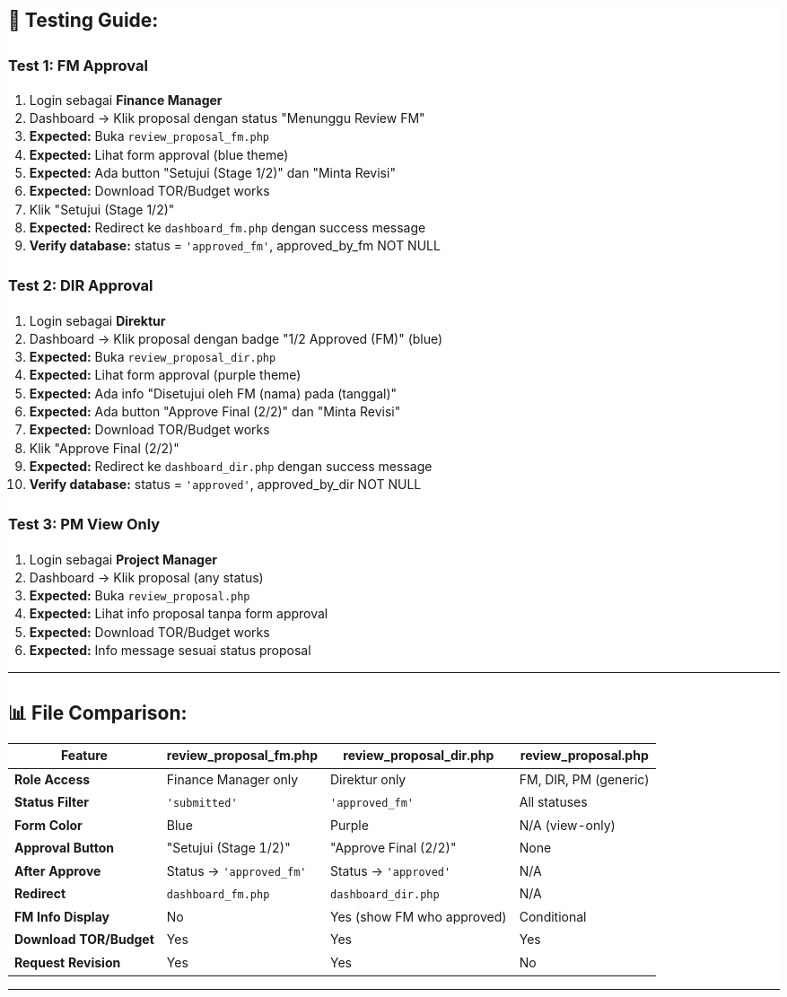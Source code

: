 
## 🧪 Testing Guide:

### **Test 1: FM Approval**
1. Login sebagai **Finance Manager**
2. Dashboard → Klik proposal dengan status "Menunggu Review FM"
3. **Expected:** Buka `review_proposal_fm.php`
4. **Expected:** Lihat form approval (blue theme)
5. **Expected:** Ada button "Setujui (Stage 1/2)" dan "Minta Revisi"
6. **Expected:** Download TOR/Budget works
7. Klik "Setujui (Stage 1/2)"
8. **Expected:** Redirect ke `dashboard_fm.php` dengan success message
9. **Verify database:** status = `'approved_fm'`, approved_by_fm NOT NULL

### **Test 2: DIR Approval**
1. Login sebagai **Direktur**
2. Dashboard → Klik proposal dengan badge "1/2 Approved (FM)" (blue)
3. **Expected:** Buka `review_proposal_dir.php`
4. **Expected:** Lihat form approval (purple theme)
5. **Expected:** Ada info "Disetujui oleh FM (nama) pada (tanggal)"
6. **Expected:** Ada button "Approve Final (2/2)" dan "Minta Revisi"
7. **Expected:** Download TOR/Budget works
8. Klik "Approve Final (2/2)"
9. **Expected:** Redirect ke `dashboard_dir.php` dengan success message
10. **Verify database:** status = `'approved'`, approved_by_dir NOT NULL

### **Test 3: PM View Only**
1. Login sebagai **Project Manager**
2. Dashboard → Klik proposal (any status)
3. **Expected:** Buka `review_proposal.php`
4. **Expected:** Lihat info proposal tanpa form approval
5. **Expected:** Download TOR/Budget works
6. **Expected:** Info message sesuai status proposal

---

## 📊 File Comparison:

| Feature | review_proposal_fm.php | review_proposal_dir.php | review_proposal.php |
|---------|----------------------|------------------------|-------------------|
| **Role Access** | Finance Manager only | Direktur only | FM, DIR, PM (generic) |
| **Status Filter** | `'submitted'` | `'approved_fm'` | All statuses |
| **Form Color** | Blue | Purple | N/A (view-only) |
| **Approval Button** | "Setujui (Stage 1/2)" | "Approve Final (2/2)" | None |
| **After Approve** | Status → `'approved_fm'` | Status → `'approved'` | N/A |
| **Redirect** | `dashboard_fm.php` | `dashboard_dir.php` | N/A |
| **FM Info Display** | No | Yes (show FM who approved) | Conditional |
| **Download TOR/Budget** | Yes | Yes | Yes |
| **Request Revision** | Yes | Yes | No |

---